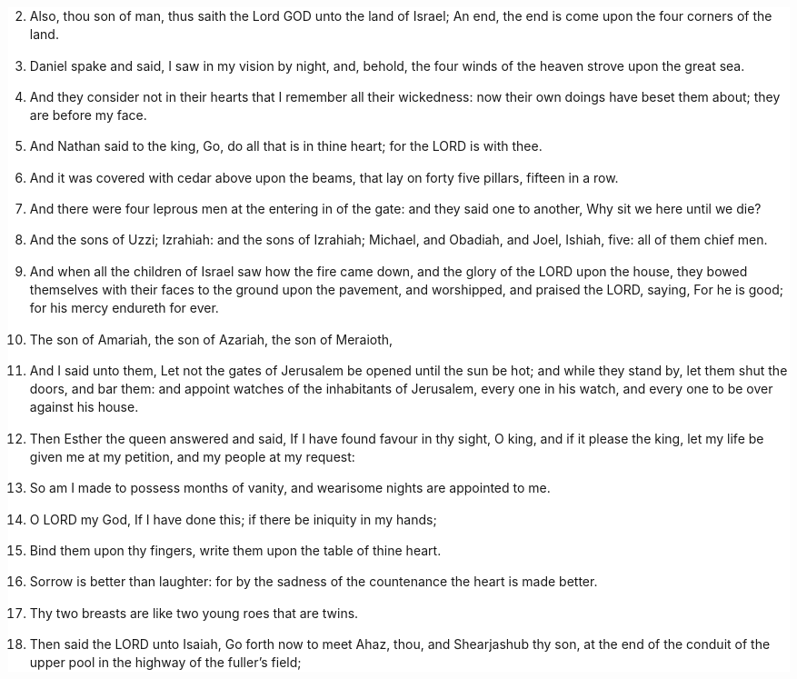 2. Also, thou
son of man, thus saith the Lord GOD unto the land of Israel; An end,
the end is come upon the four corners of the land.

2. Daniel spake and said, I saw in my vision by night, and, behold,
the four winds of the heaven strove upon the great sea.

2. And they consider not in their hearts that I remember all their
wickedness: now their own doings have beset them about; they are
before my face.

3. And Nathan said to the king, Go, do all that is in thine heart;
for the LORD is with thee.

3. And it was covered with cedar above upon the beams, that lay on
forty five pillars, fifteen in a row.

3. And there were four leprous men at the entering in of the gate:
and they said one to another, Why sit we here until we die?

3. And the sons of Uzzi; Izrahiah: and the sons of Izrahiah; Michael,
and Obadiah, and Joel, Ishiah, five: all of them chief men.

3. And when all the children of Israel saw how the fire came down,
and the glory of the LORD upon the house, they bowed themselves with
their faces to the ground upon the pavement, and worshipped, and
praised the LORD, saying, For he is good; for his mercy endureth for
ever.

3. The son
of Amariah, the son of Azariah, the son of Meraioth,

3. And I said unto them, Let not the gates of Jerusalem be opened
until the sun be hot; and while they stand by, let them shut the
doors, and bar them: and appoint watches of the inhabitants of
Jerusalem, every one in his watch, and every one to be over against
his house.

3. Then Esther the queen answered and said, If I have found favour in
thy sight, O king, and if it please the king, let my life be given me
at my petition, and my people at my request:

3. So am I made to possess months of vanity, and
wearisome nights are appointed to me.

3. O LORD my God, If I have done this; if there be iniquity in my
hands;

3. Bind them upon thy fingers, write them upon the table of thine
heart.

3. Sorrow is better than laughter: for by the sadness of the
countenance the heart is made better.

3. Thy two breasts are like two young roes that are twins.

3. Then said the LORD unto Isaiah, Go forth now to meet Ahaz, thou,
and Shearjashub thy son, at the end of the conduit of the upper pool
in the highway of the fuller’s field;
